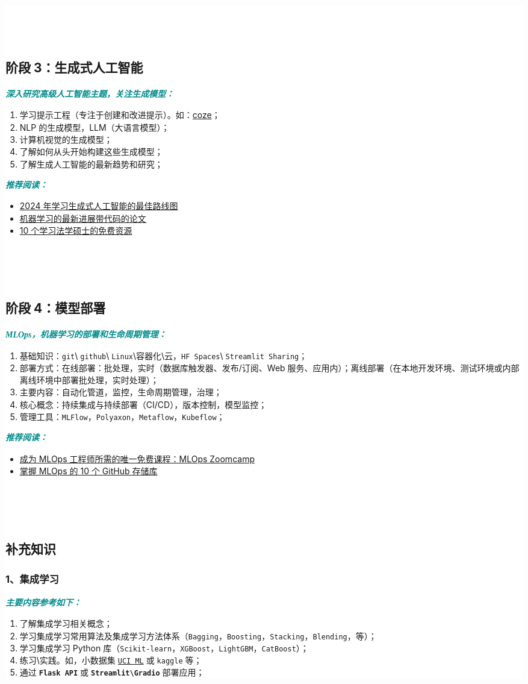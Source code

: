 
<br><br><br>



## 阶段 3：生成式人工智能

<font color=DarkCyan face=Georgia align=right>***深入研究高级人工智能主题，关注生成模型：***</font>

1. 学习提示工程（专注于创建和改进提示）。如：[coze](https://www.coze.com)；
2. NLP 的生成模型，LLM（大语言模型）；
3. 计算机视觉的生成模型；
4. 了解如何从头开始构建这些生成模型；
5. 了解生成人工智能的最新趋势和研究；


<font color=DarkCyan face=Georgia align=right>***推荐阅读：***</font>

- [2024 年学习生成式人工智能的最佳路线图](https://www.analyticsvidhya.com/blog/2023/05/from-novice-to-pro-the-epic-journey-of-mastering-generative-ai/)
- [机器学习的最新进展带代码的论文](https://paperswithcode.com/)
- [10 个学习法学硕士的免费资源](https://www.kdnuggets.com/10-free-resources-to-learn-llms)



<br><br><br>



## 阶段 4：模型部署

<font color=DarkCyan face=Georgia align=right>***MLOps，机器学习的部署和生命周期管理：***</font>

1. 基础知识：`git`\ `github`\ `Linux`\容器化\云，`HF Spaces`\ `Streamlit Sharing`；
2. 部署方式：在线部署：批处理，实时（数据库触发器、发布/订阅、Web 服务、应用内）；离线部署（在本地开发环境、测试环境或内部离线环境中部署批处理，实时处理）；
3. 主要内容：自动化管道，监控，生命周期管理，治理；
4. 核心概念：持续集成与持续部署（CI/CD），版本控制，模型监控；
5. 管理工具：`MLFlow`，`Polyaxon`，`Metaflow`，`Kubeflow`；


<font color=DarkCyan face=Georgia align=right>***推荐阅读：***</font>

- [成为 MLOps 工程师所需的唯一免费课程：MLOps Zoomcamp](https://www.kdnuggets.com/the-only-free-course-you-need-to-become-a-mlops-engineer)
- [掌握 MLOps 的 10 个 GitHub 存储库](https://www.kdnuggets.com/10-github-repositories-to-master-mlops)



<br><br><br>



## 补充知识

### 1、集成学习

<font color=DarkCyan face=Georgia align=right>***主要内容参考如下：***</font>

1. 了解集成学习相关概念；
2. 学习集成学习常用算法及集成学习方法体系（`Bagging`，`Boosting`，`Stacking`，`Blending`，等）；
3. 学习集成学习 Python 库（`Scikit-learn`，`XGBoost`，`LightGBM`，`CatBoost`）；
4. 练习\实践。如，小数据集 [`UCI ML`](https://archive.ics.uci.edu/) 或 `kaggle` 等；
5. 通过 **`Flask API`** 或 **`Streamlit\Gradio`** 部署应用；
